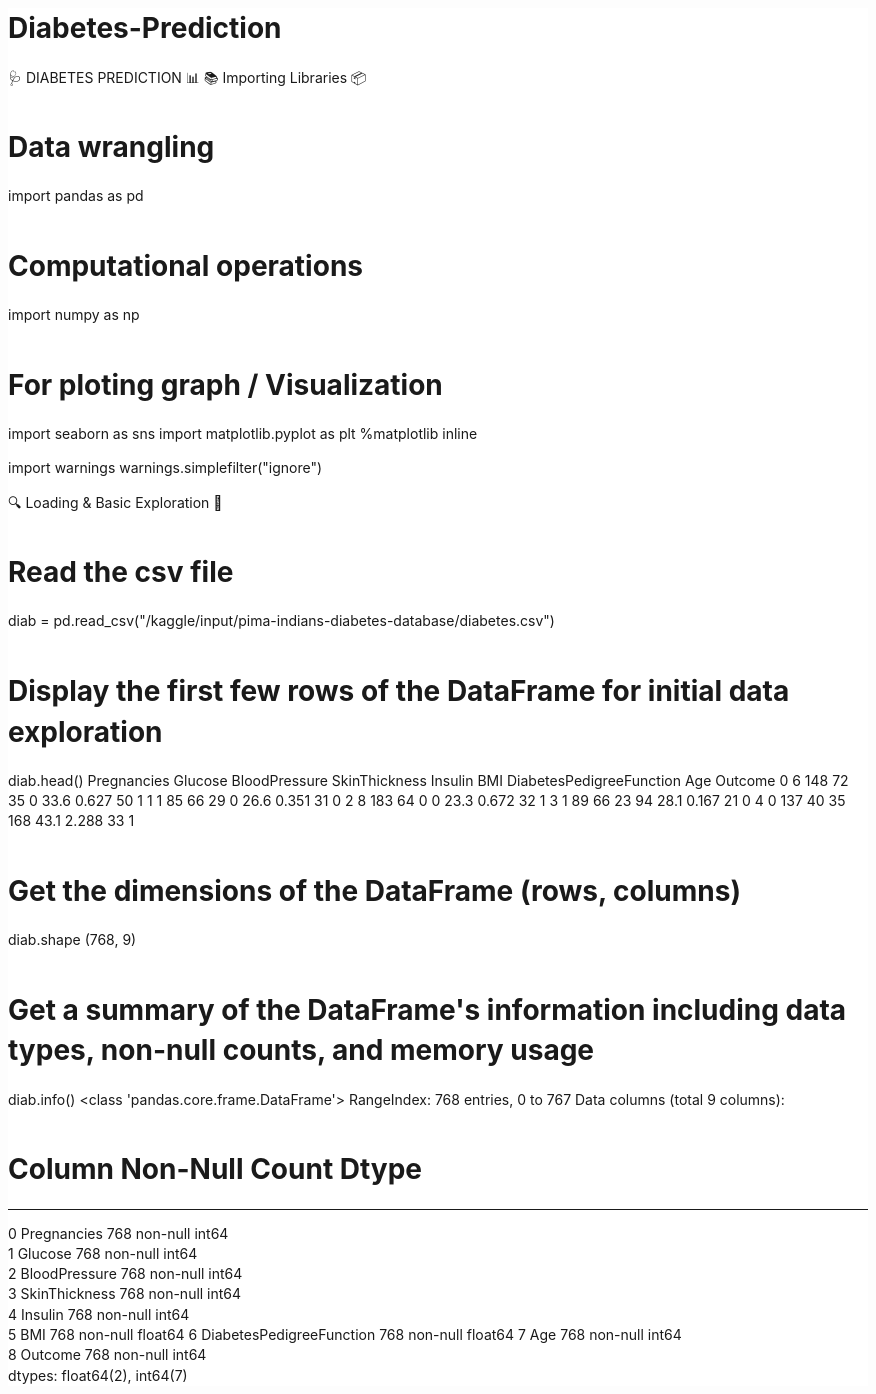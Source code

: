 # Diabetes-Prediction
🩺 DIABETES PREDICTION 📊
📚 Importing Libraries 📦
# Data wrangling
import pandas as pd
# Computational operations
import numpy as np  

# For ploting graph / Visualization
import seaborn as sns
import matplotlib.pyplot as plt
%matplotlib inline


import warnings
warnings.simplefilter("ignore")


🔍 Loading & Basic Exploration 🔎
# Read the csv file
diab = pd.read_csv("/kaggle/input/pima-indians-diabetes-database/diabetes.csv")
# Display the first few rows of the DataFrame for initial data exploration
diab.head()
Pregnancies	Glucose	BloodPressure	SkinThickness	Insulin	BMI	DiabetesPedigreeFunction	Age	Outcome
0	6	148	72	35	0	33.6	0.627	50	1
1	1	85	66	29	0	26.6	0.351	31	0
2	8	183	64	0	0	23.3	0.672	32	1
3	1	89	66	23	94	28.1	0.167	21	0
4	0	137	40	35	168	43.1	2.288	33	1
# Get the dimensions of the DataFrame (rows, columns)
diab.shape
(768, 9)
# Get a summary of the DataFrame's information including data types, non-null counts, and memory usage
diab.info()
<class 'pandas.core.frame.DataFrame'>
RangeIndex: 768 entries, 0 to 767
Data columns (total 9 columns):
 #   Column                    Non-Null Count  Dtype  
---  ------                    --------------  -----  
 0   Pregnancies               768 non-null    int64  
 1   Glucose                   768 non-null    int64  
 2   BloodPressure             768 non-null    int64  
 3   SkinThickness             768 non-null    int64  
 4   Insulin                   768 non-null    int64  
 5   BMI                       768 non-null    float64
 6   DiabetesPedigreeFunction  768 non-null    float64
 7   Age                       768 non-null    int64  
 8   Outcome                   768 non-null    int64  
dtypes: float64(2), int64(7)